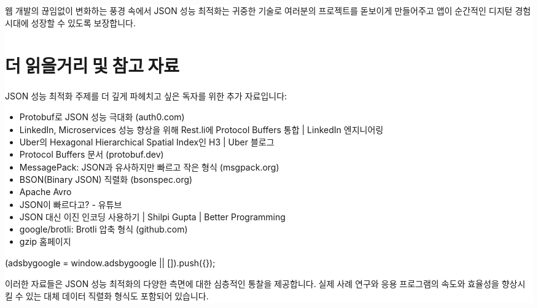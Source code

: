 웹 개발의 끊임없이 변화하는 풍경 속에서 JSON 성능 최적화는 귀중한 기술로 여러분의 프로젝트를 돋보이게 만들어주고 앱이 순간적인 디지턷 경험 시대에 성장할 수 있도록 보장합니다.

# 더 읽을거리 및 참고 자료

JSON 성능 최적화 주제를 더 깊게 파헤치고 싶은 독자를 위한 추가 자료입니다:

- Protobuf로 JSON 성능 극대화 (auth0.com)
- LinkedIn, Microservices 성능 향상을 위해 Rest.li에 Protocol Buffers 통합 | LinkedIn 엔지니어링
- Uber의 Hexagonal Hierarchical Spatial Index인 H3 | Uber 블로그
- Protocol Buffers 문서 (protobuf.dev)
- MessagePack: JSON과 유사하지만 빠르고 작은 형식 (msgpack.org)
- BSON(Binary JSON) 직렬화 (bsonspec.org)
- Apache Avro
- JSON이 빠르다고? - 유튜브
- JSON 대신 이진 인코딩 사용하기 | Shilpi Gupta | Better Programming
- google/brotli: Brotli 압축 형식 (github.com)
- gzip 홈페이지


<ins class="adsbygoogle"
  style="display:block"
  data-ad-client="ca-pub-4877378276818686"
  data-ad-slot="9743150776"
  data-ad-format="auto"
  data-full-width-responsive="true"></ins>
<component is="script">
(adsbygoogle = window.adsbygoogle || []).push({});
</component>

이러한 자료들은 JSON 성능 최적화의 다양한 측면에 대한 심층적인 통찰을 제공합니다. 실제 사례 연구와 응용 프로그램의 속도와 효율성을 향상시킬 수 있는 대체 데이터 직렬화 형식도 포함되어 있습니다.